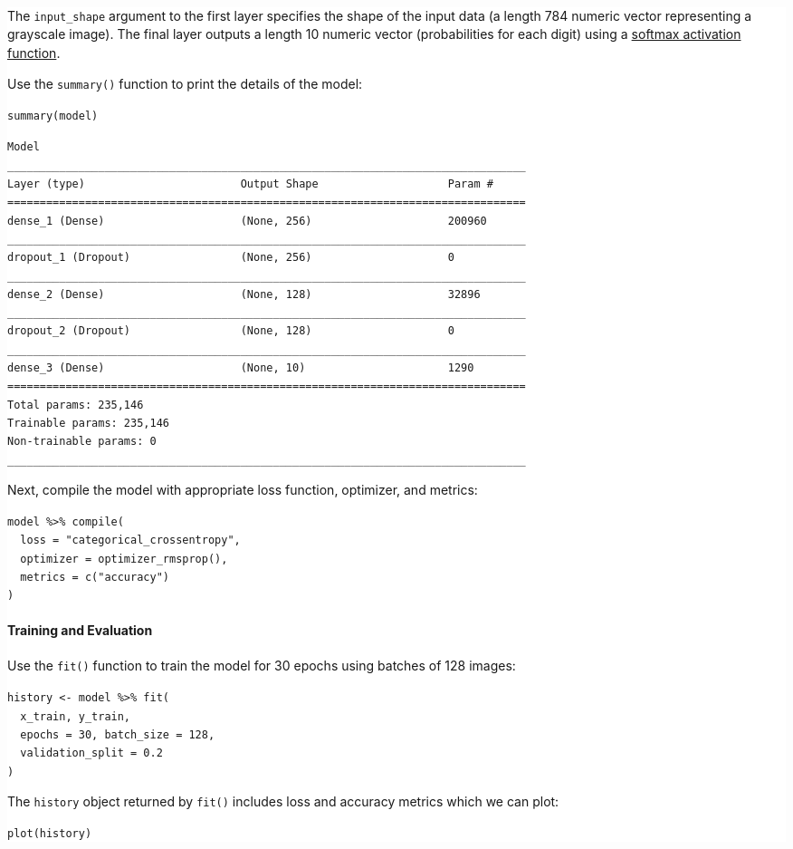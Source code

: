 The `input_shape` argument to the first layer specifies the shape of the input data (a length 784 numeric vector representing a grayscale image). The final layer outputs a length 10 numeric vector (probabilities for each digit) using a [softmax activation function](https://en.wikipedia.org/wiki/Softmax_function).

Use the `summary()` function to print the details of the model:

```{{r}}
summary(model)
```

<pre style="box-shadow: none;"><code>Model
________________________________________________________________________________
Layer (type)                        Output Shape                    Param #     
================================================================================
dense_1 (Dense)                     (None, 256)                     200960      
________________________________________________________________________________
dropout_1 (Dropout)                 (None, 256)                     0           
________________________________________________________________________________
dense_2 (Dense)                     (None, 128)                     32896       
________________________________________________________________________________
dropout_2 (Dropout)                 (None, 128)                     0           
________________________________________________________________________________
dense_3 (Dense)                     (None, 10)                      1290        
================================================================================
Total params: 235,146
Trainable params: 235,146
Non-trainable params: 0
________________________________________________________________________________</code></pre>

Next, compile the model with appropriate loss function, optimizer, and metrics:

```{{r}}
model %>% compile(
  loss = "categorical_crossentropy",
  optimizer = optimizer_rmsprop(),
  metrics = c("accuracy")
)
```

#### Training and Evaluation

Use the `fit()` function to train the model for 30 epochs using batches of 128 images:

```{{r, results="hide"}}
history <- model %>% fit(
  x_train, y_train, 
  epochs = 30, batch_size = 128, 
  validation_split = 0.2
)
```

The `history` object returned by `fit()` includes loss and accuracy metrics which we can plot:

```{{r}}
plot(history)
```
